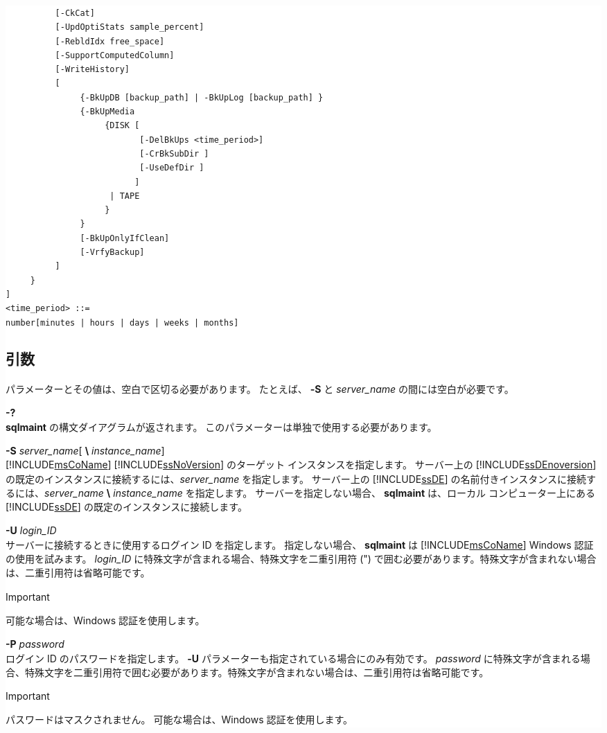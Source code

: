 ```  
          [-CkCat]  
          [-UpdOptiStats sample_percent]  
          [-RebldIdx free_space]  
          [-SupportComputedColumn]  
          [-WriteHistory]  
          [  
               {-BkUpDB [backup_path] | -BkUpLog [backup_path] }  
               {-BkUpMedia  
                    {DISK [  
                           [-DelBkUps <time_period>]   
                           [-CrBkSubDir ]   
                           [-UseDefDir ]   
                          ]  
                     | TAPE   
                    }  
               }  
               [-BkUpOnlyIfClean]  
               [-VrfyBackup]  
          ]  
     }  
]  
<time_period> ::=  
number[minutes | hours | days | weeks | months]  
```  
  
## <a name="arguments"></a>引数  
 パラメーターとその値は、空白で区切る必要があります。 たとえば、 **-S** と *server_name* の間には空白が必要です。  
  
 **-?**  
 **sqlmaint** の構文ダイアグラムが返されます。 このパラメーターは単独で使用する必要があります。  
  
 **-S** _server_name_[ **\\** _instance\_name_]  
 [!INCLUDE[msCoName](../includes/msconame-md.md)] [!INCLUDE[ssNoVersion](../includes/ssnoversion-md.md)] のターゲット インスタンスを指定します。 サーバー上の [!INCLUDE[ssDEnoversion](../includes/ssdenoversion-md.md)]の既定のインスタンスに接続するには、_server\_name_ を指定します。 サーバー上の [!INCLUDE[ssDE](../includes/ssde-md.md)] の名前付きインスタンスに接続するには、_server\_name_ **\\** _instance\_name_ を指定します。 サーバーを指定しない場合、 **sqlmaint** は、ローカル コンピューター上にある [!INCLUDE[ssDE](../includes/ssde-md.md)] の既定のインスタンスに接続します。  
  
 **-U** _login_ID_  
 サーバーに接続するときに使用するログイン ID を指定します。 指定しない場合、 **sqlmaint** は [!INCLUDE[msCoName](../includes/msconame-md.md)] Windows 認証の使用を試みます。 *login_ID* に特殊文字が含まれる場合、特殊文字を二重引用符 (") で囲む必要があります。特殊文字が含まれない場合は、二重引用符は省略可能です。  
  
> [!IMPORTANT]  
>  可能な場合は、Windows 認証を使用します。  
  
 **-P** _password_  
 ログイン ID のパスワードを指定します。 **-U** パラメーターも指定されている場合にのみ有効です。 *password* に特殊文字が含まれる場合、特殊文字を二重引用符で囲む必要があります。特殊文字が含まれない場合は、二重引用符は省略可能です。  
  
> [!IMPORTANT]  
>  パスワードはマスクされません。 可能な場合は、Windows 認証を使用します。  
  